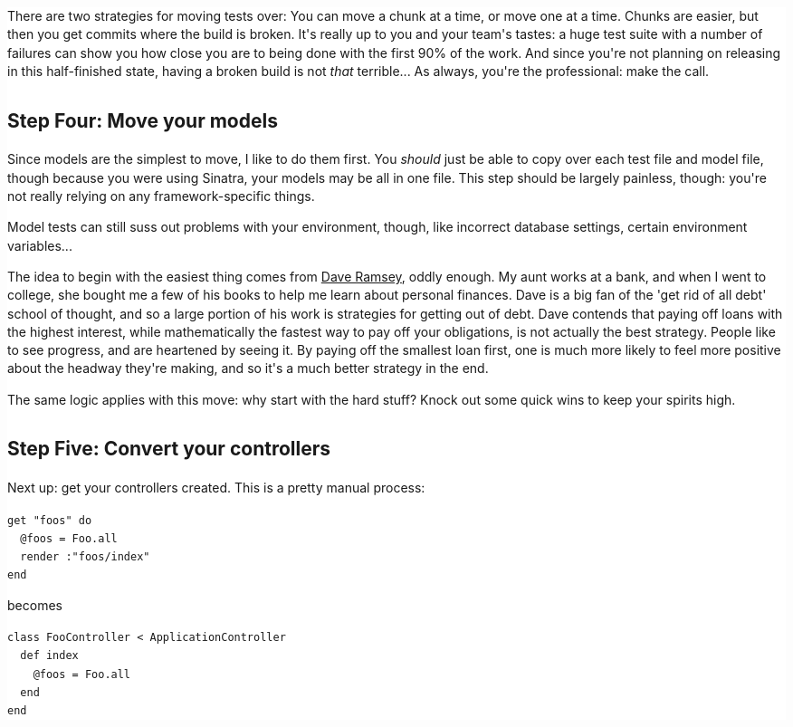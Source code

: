 There are two strategies for moving tests over: You can move a chunk at a time,
or move one at a time. Chunks are easier, but then you get commits where the
build is broken. It's really up to you and your team's tastes: a huge test
suite with a number of failures can show you how close you are to being done
with the first 90% of the work. And since you're not planning on releasing
in this half-finished state, having a broken build is not _that_ terrible...
As always, you're the professional: make the call.

## Step Four: Move your models

Since models are the simplest to move, I like to do them first. You _should_
just be able to copy over each test file and model file, though because you
were using Sinatra, your models may be all in one file. This step should be
largely painless, though: you're not really relying on any framework-specific
things.

Model tests can still suss out problems with your environment, though, like
incorrect database settings, certain environment variables...

The idea to begin with the easiest thing comes from [Dave
Ramsey](http://www.daveramsey.com/home/), oddly enough. My aunt works at a
bank, and when I went to college, she bought me a few of his books to help
me learn about personal finances. Dave is a big fan of the 'get rid of all
debt' school of thought, and so a large portion of his work is strategies
for getting out of debt. Dave contends that paying off loans with the
highest interest, while mathematically the fastest way to pay off your
obligations, is not actually the best strategy. People like to see progress,
and are heartened by seeing it. By paying off the smallest loan first, one
is much more likely to feel more positive about the headway they're making,
and so it's a much better strategy in the end.

The same logic applies with this move: why start with the hard stuff? Knock
out some quick wins to keep your spirits high.

## Step Five: Convert your controllers

Next up: get your controllers created. This is a pretty manual process:

```
get "foos" do
  @foos = Foo.all
  render :"foos/index"
end
```

becomes

```
class FooController < ApplicationController
  def index
    @foos = Foo.all
  end
end
```
